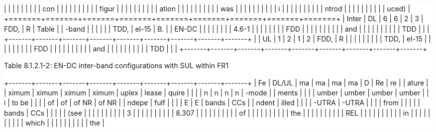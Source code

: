 |       |       |       |       |       |       |       |       | con   |
|       |       |       |       |       |       |       |       | figur |
|       |       |       |       |       |       |       |       | ation |
|       |       |       |       |       |       |       |       | was   |
|       |       |       |       |       |       |       |       | i     |
|       |       |       |       |       |       |       |       | ntrod |
|       |       |       |       |       |       |       |       | uced) |
+=======+=======+=======+=======+=======+=======+=======+=======+=======+
| Inter | DL    | 6     | 6     | 2     | 3     | FDD,  | R     | Table |
| -band |       |       |       |       |       | TDD,  | el-15 | B.    |
| EN-DC |       |       |       |       |       |       |       | 4.6-1 |
|       |       |       |       |       |       | FDD   |       |       |
|       |       |       |       |       |       | and   |       |       |
|       |       |       |       |       |       | TDD   |       |       |
+-------+-------+-------+-------+-------+-------+-------+-------+-------+
|       | UL    | 1     | 2     | 1     | 2     | FDD,  | R     |       |
|       |       |       |       |       |       | TDD,  | el-15 |       |
|       |       |       |       |       |       | FDD   |       |       |
|       |       |       |       |       |       | and   |       |       |
|       |       |       |       |       |       | TDD   |       |       |
+-------+-------+-------+-------+-------+-------+-------+-------+-------+

Table 8.1.2.1-2: EN-DC inter-band configurations with SUL within FR1

+-------+-------+-------+-------+-------+-------+-------+-------+-------+
| Fe    | DL/UL | ma    | ma    | ma    | ma    | D     | Re    | re    |
| ature |       | ximum | ximum | ximum | ximum | uplex | lease | quire |
|       |       | n     | n     | n     | n     | -mode |       | ments |
|       |       | umber | umber | umber | umber |       | i     | to be |
|       |       | of    | of    | of NR | of NR |       | ndepe | fulf  |
|       |       | E     | E     | bands | CCs   |       | ndent | illed |
|       |       | -UTRA | -UTRA |       |       |       | from  |       |
|       |       | bands | CCs   |       |       |       |       | (see  |
|       |       |       |       |       |       |       |       | 3     |
|       |       |       |       |       |       |       |       | 8.307 |
|       |       |       |       |       |       |       |       | of    |
|       |       |       |       |       |       |       |       | the   |
|       |       |       |       |       |       |       |       | REL   |
|       |       |       |       |       |       |       |       | in    |
|       |       |       |       |       |       |       |       | which |
|       |       |       |       |       |       |       |       | the   |